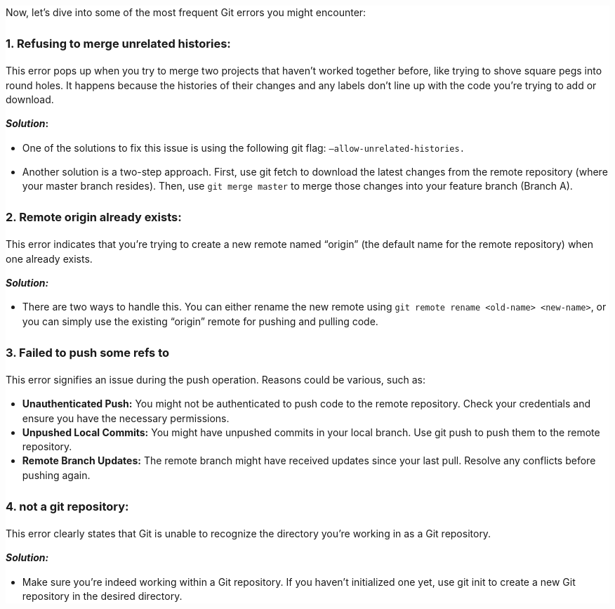 
Now, let’s dive into some of the most frequent Git errors you might encounter:


### 1. **Refusing to merge unrelated histories:**


This error pops up when you try to merge two projects that haven’t worked together before, like trying to shove square pegs into round holes. It happens because the histories of their changes and any labels don’t line up with the code you’re trying to add or download.  
  
***Solution*:**


* One of the solutions to fix this issue is using the following git flag: `–allow-unrelated-histories.`


* Another solution is a two-step approach. First, use git fetch to download the latest changes from the remote repository (where your master branch resides). Then, use `git merge master` to merge those changes into your feature branch (Branch A).


### 2. **Remote origin already exists:**


This error indicates that you’re trying to create a new remote named “origin” (the default name for the remote repository) when one already exists.  
  
***Solution:***


* There are two ways to handle this. You can either rename the new remote using `git remote rename <old-name> <new-name>`, or you can simply use the existing “origin” remote for pushing and pulling code.


### 3. **Failed to push some refs to <remote-name>**


This error signifies an issue during the push operation. Reasons could be various, such as:  



* **Unauthenticated Push:** You might not be authenticated to push code to the remote repository. Check your credentials and ensure you have the necessary permissions.
* **Unpushed Local Commits:** You might have unpushed commits in your local branch. Use git push to push them to the remote repository.
* **Remote Branch Updates:** The remote branch might have received updates since your last pull. Resolve any conflicts before pushing again.


### 4. **not a git repository:**


This error clearly states that Git is unable to recognize the directory you’re working in as a Git repository.  
  
***Solution:*** 


* Make sure you’re indeed working within a Git repository. If you haven’t initialized one yet, use git init to create a new Git repository in the desired directory.
